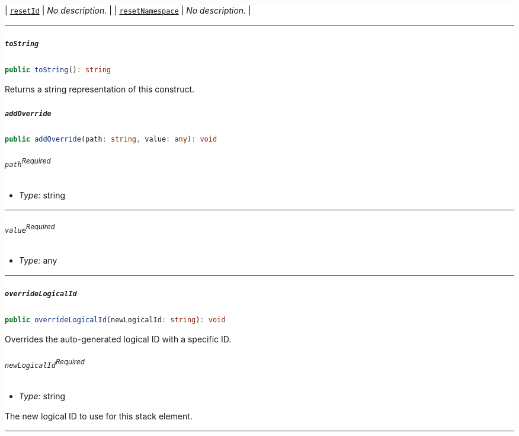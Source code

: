 | <code><a href="#@cdktf/provider-vault.pkiSecretBackendConfigCmpv2.PkiSecretBackendConfigCmpv2.resetId">resetId</a></code> | *No description.* |
| <code><a href="#@cdktf/provider-vault.pkiSecretBackendConfigCmpv2.PkiSecretBackendConfigCmpv2.resetNamespace">resetNamespace</a></code> | *No description.* |

---

##### `toString` <a name="toString" id="@cdktf/provider-vault.pkiSecretBackendConfigCmpv2.PkiSecretBackendConfigCmpv2.toString"></a>

```typescript
public toString(): string
```

Returns a string representation of this construct.

##### `addOverride` <a name="addOverride" id="@cdktf/provider-vault.pkiSecretBackendConfigCmpv2.PkiSecretBackendConfigCmpv2.addOverride"></a>

```typescript
public addOverride(path: string, value: any): void
```

###### `path`<sup>Required</sup> <a name="path" id="@cdktf/provider-vault.pkiSecretBackendConfigCmpv2.PkiSecretBackendConfigCmpv2.addOverride.parameter.path"></a>

- *Type:* string

---

###### `value`<sup>Required</sup> <a name="value" id="@cdktf/provider-vault.pkiSecretBackendConfigCmpv2.PkiSecretBackendConfigCmpv2.addOverride.parameter.value"></a>

- *Type:* any

---

##### `overrideLogicalId` <a name="overrideLogicalId" id="@cdktf/provider-vault.pkiSecretBackendConfigCmpv2.PkiSecretBackendConfigCmpv2.overrideLogicalId"></a>

```typescript
public overrideLogicalId(newLogicalId: string): void
```

Overrides the auto-generated logical ID with a specific ID.

###### `newLogicalId`<sup>Required</sup> <a name="newLogicalId" id="@cdktf/provider-vault.pkiSecretBackendConfigCmpv2.PkiSecretBackendConfigCmpv2.overrideLogicalId.parameter.newLogicalId"></a>

- *Type:* string

The new logical ID to use for this stack element.

---